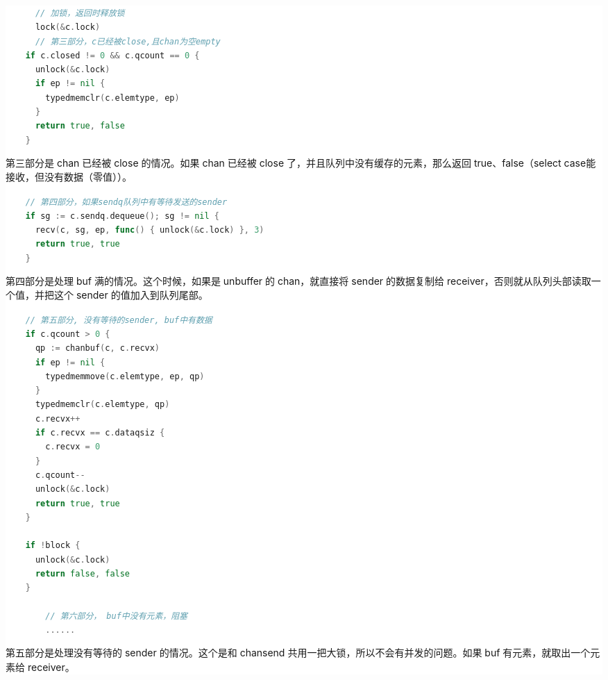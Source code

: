 ```go
      // 加锁，返回时释放锁
      lock(&c.lock)
      // 第三部分，c已经被close,且chan为空empty
    if c.closed != 0 && c.qcount == 0 {
      unlock(&c.lock)
      if ep != nil {
        typedmemclr(c.elemtype, ep)
      }
      return true, false
    }
```

第三部分是 chan 已经被 close 的情况。如果 chan 已经被 close 了，并且队列中没有缓存的元素，那么返回 true、false（select case能接收，但没有数据（零值））。

```go
    // 第四部分，如果sendq队列中有等待发送的sender
    if sg := c.sendq.dequeue(); sg != nil {
      recv(c, sg, ep, func() { unlock(&c.lock) }, 3)
      return true, true
    }
```

第四部分是处理 buf 满的情况。这个时候，如果是 unbuffer 的 chan，就直接将 sender 的数据复制给 receiver，否则就从队列头部读取一个值，并把这个 sender 的值加入到队列尾部。

```go
    // 第五部分, 没有等待的sender, buf中有数据
    if c.qcount > 0 {
      qp := chanbuf(c, c.recvx)
      if ep != nil {
        typedmemmove(c.elemtype, ep, qp)
      }
      typedmemclr(c.elemtype, qp)
      c.recvx++
      if c.recvx == c.dataqsiz {
        c.recvx = 0
      }
      c.qcount--
      unlock(&c.lock)
      return true, true
    }

    if !block {
      unlock(&c.lock)
      return false, false
    }

        // 第六部分， buf中没有元素，阻塞
        ......
```

第五部分是处理没有等待的 sender 的情况。这个是和 chansend 共用一把大锁，所以不会有并发的问题。如果 buf 有元素，就取出一个元素给 receiver。
